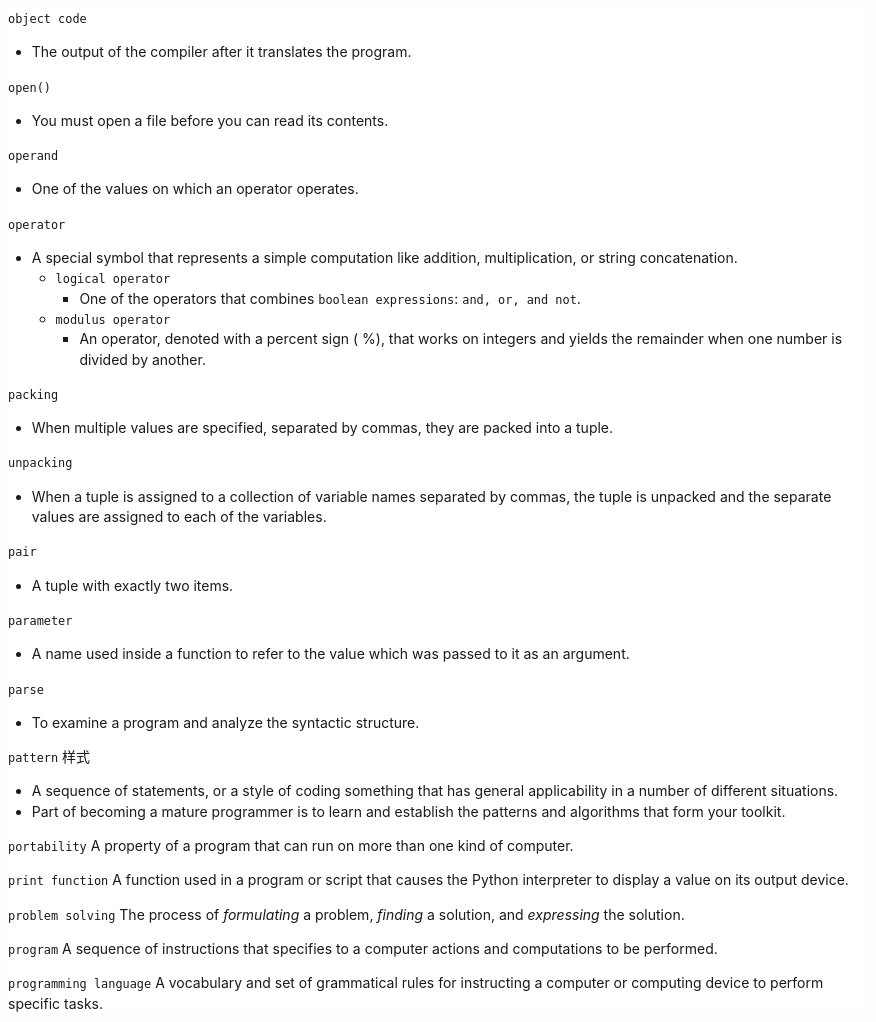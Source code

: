 `object code`
- The output of the compiler after it translates the program.

`open()`
- You must open a file before you can read its contents.

`operand`
- One of the values on which an operator operates.

`operator`
- A special symbol that represents a simple computation like addition, multiplication, or string concatenation.
    - `logical operator`
      - One of the operators that combines `boolean expressions`: `and, or, and not`.
    - `modulus operator`
      - An operator, denoted with a percent sign ( %), that works on integers and yields the remainder when one number is divided by another.

`packing`
- When multiple values are specified, separated by commas, they are packed into a tuple.

`unpacking`
- When a tuple is assigned to a collection of variable names separated by commas, the tuple is unpacked and the separate values are assigned to each of the variables.

`pair`
- A tuple with exactly two items.

`parameter`
- A name used inside a function to refer to the value which was passed to it as an argument.


`parse`
- To examine a program and analyze the syntactic structure.



`pattern` 样式
- A sequence of statements, or a style of coding something that has general applicability in a number of different situations.
- Part of becoming a mature programmer is to learn and establish the patterns and algorithms that form your toolkit.



`portability`
A property of a program that can run on more than one kind of computer.

`print function`
A function used in a program or script that causes the Python interpreter to display a value on its output device.

`problem solving`
The process of *formulating* a problem, *finding* a solution, and *expressing* the solution.

`program`
A sequence of instructions that specifies to a computer actions and computations to be performed.

`programming language`
A vocabulary and set of grammatical rules for instructing a computer or computing device to perform specific tasks.
